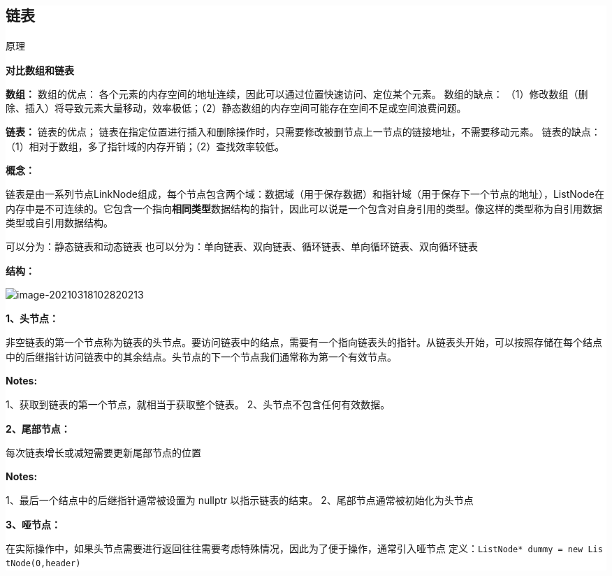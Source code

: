 







## 链表

原理

**对比数组和链表**

**数组：**
数组的优点：
各个元素的内存空间的地址连续，因此可以通过位置快速访问、定位某个元素。
数组的缺点：
（1）修改数组（删除、插入）将导致元素大量移动，效率极低；（2）静态数组的内存空间可能存在空间不足或空间浪费问题。

**链表：**
链表的优点；
链表在指定位置进行插入和删除操作时，只需要修改被删节点上一节点的链接地址，不需要移动元素。
链表的缺点：
（1）相对于数组，多了指针域的内存开销；（2）查找效率较低。

**概念：**

链表是由一系列节点LinkNode组成，每个节点包含两个域：数据域（用于保存数据）和指针域（用于保存下一个节点的地址），ListNode在内存中是不可连续的。它包含一个指向**相同类型**数据结构的指针，因此可以说是一个包含对自身引用的类型。像这样的类型称为自引用数据类型或自引用数据结构。

可以分为：静态链表和动态链表
也可以分为：单向链表、双向链表、循环链表、单向循环链表、双向循环链表

**结构：**

![image-20210318102820213](C:\Users\TRT\AppData\Roaming\Typora\typora-user-images\image-20210318102820213.png)

**1、头节点：**

非空链表的第一个节点称为链表的头节点。要访问链表中的结点，需要有一个指向链表头的指针。从链表头开始，可以按照存储在每个结点中的后继指针访问链表中的其余结点。头节点的下一个节点我们通常称为第一个有效节点。

**Notes:**

1、获取到链表的第一个节点，就相当于获取整个链表。
2、头节点不包含任何有效数据。

**2、尾部节点：**

每次链表增长或减短需要更新尾部节点的位置

**Notes:**

1、最后一个结点中的后继指针通常被设置为 nullptr 以指示链表的结束。
2、尾部节点通常被初始化为头节点

**3、哑节点：**

在实际操作中，如果头节点需要进行返回往往需要考虑特殊情况，因此为了便于操作，通常引入哑节点
定义：`ListNode* dummy = new ListNode(0,header)`
